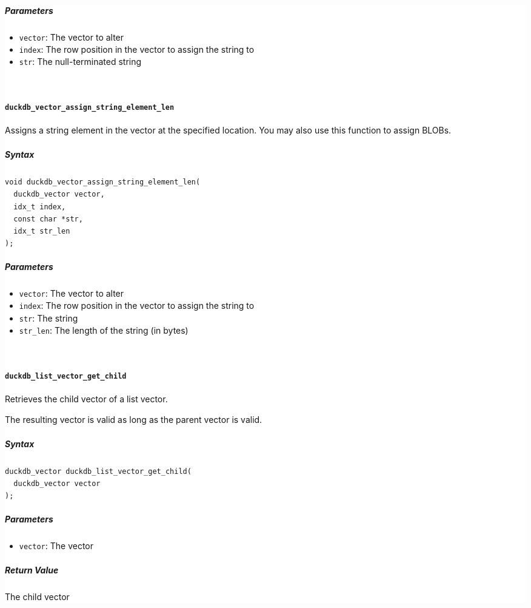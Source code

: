 ##### Parameters

* `vector`: The vector to alter
* `index`: The row position in the vector to assign the string to
* `str`: The null-terminated string

<br>

#### `duckdb_vector_assign_string_element_len`

Assigns a string element in the vector at the specified location. You may also use this function to assign BLOBs.

##### Syntax

<div class="language-c highlighter-rouge"><div class="highlight"><pre class="highlight"><code><span class="kt">void</span> <span class="nv">duckdb_vector_assign_string_element_len</span>(<span class="nv">
</span>  <span class="kt">duckdb_vector</span> <span class="nv">vector</span>,<span class="nv">
</span>  <span class="kt">idx_t</span> <span class="nv">index</span>,<span class="nv">
</span>  <span class="kt">const</span> <span class="kt">char</span> *<span class="nv">str</span>,<span class="nv">
</span>  <span class="kt">idx_t</span> <span class="nv">str_len
</span>);
</code></pre></div></div>

##### Parameters

* `vector`: The vector to alter
* `index`: The row position in the vector to assign the string to
* `str`: The string
* `str_len`: The length of the string (in bytes)

<br>

#### `duckdb_list_vector_get_child`

Retrieves the child vector of a list vector.

The resulting vector is valid as long as the parent vector is valid.

##### Syntax

<div class="language-c highlighter-rouge"><div class="highlight"><pre class="highlight"><code><span class="kt">duckdb_vector</span> <span class="nv">duckdb_list_vector_get_child</span>(<span class="nv">
</span>  <span class="kt">duckdb_vector</span> <span class="nv">vector
</span>);
</code></pre></div></div>

##### Parameters

* `vector`: The vector

##### Return Value

The child vector
